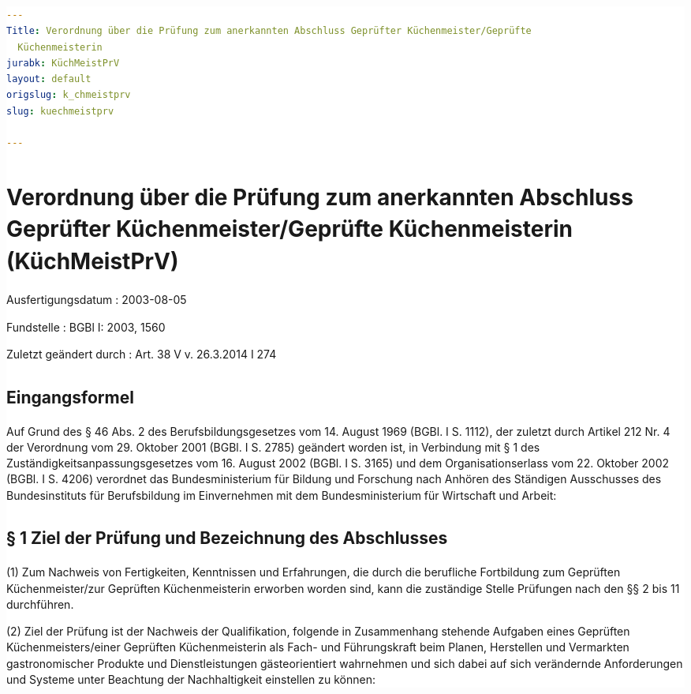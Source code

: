 ```yaml
---
Title: Verordnung über die Prüfung zum anerkannten Abschluss Geprüfter Küchenmeister/Geprüfte
  Küchenmeisterin
jurabk: KüchMeistPrV
layout: default
origslug: k_chmeistprv
slug: kuechmeistprv

---
```


# Verordnung über die Prüfung zum anerkannten Abschluss Geprüfter Küchenmeister/Geprüfte Küchenmeisterin (KüchMeistPrV)

Ausfertigungsdatum
:   2003-08-05

Fundstelle
:   BGBl I: 2003, 1560

Zuletzt geändert durch
:   Art. 38 V v. 26.3.2014 I 274



## Eingangsformel

Auf Grund des § 46 Abs. 2 des Berufsbildungsgesetzes vom 14. August
1969 (BGBl. I S. 1112), der zuletzt durch Artikel 212 Nr. 4 der
Verordnung vom 29. Oktober 2001 (BGBl. I S. 2785) geändert worden ist,
in Verbindung mit § 1 des Zuständigkeitsanpassungsgesetzes vom 16.
August 2002 (BGBl. I S. 3165) und dem Organisationserlass vom 22.
Oktober 2002 (BGBl. I S. 4206) verordnet das Bundesministerium für
Bildung und Forschung nach Anhören des Ständigen Ausschusses des
Bundesinstituts für Berufsbildung im Einvernehmen mit dem
Bundesministerium für Wirtschaft und Arbeit:


## § 1 Ziel der Prüfung und Bezeichnung des Abschlusses

(1) Zum Nachweis von Fertigkeiten, Kenntnissen und Erfahrungen, die
durch die berufliche Fortbildung zum Geprüften Küchenmeister/zur
Geprüften Küchenmeisterin erworben worden sind, kann die zuständige
Stelle Prüfungen nach den §§ 2 bis 11 durchführen.

(2) Ziel der Prüfung ist der Nachweis der Qualifikation, folgende in
Zusammenhang stehende Aufgaben eines Geprüften Küchenmeisters/einer
Geprüften Küchenmeisterin als Fach- und Führungskraft beim Planen,
Herstellen und Vermarkten gastronomischer Produkte und
Dienstleistungen gästeorientiert wahrnehmen und sich dabei auf sich
verändernde Anforderungen und Systeme unter Beachtung der
Nachhaltigkeit einstellen zu können:
